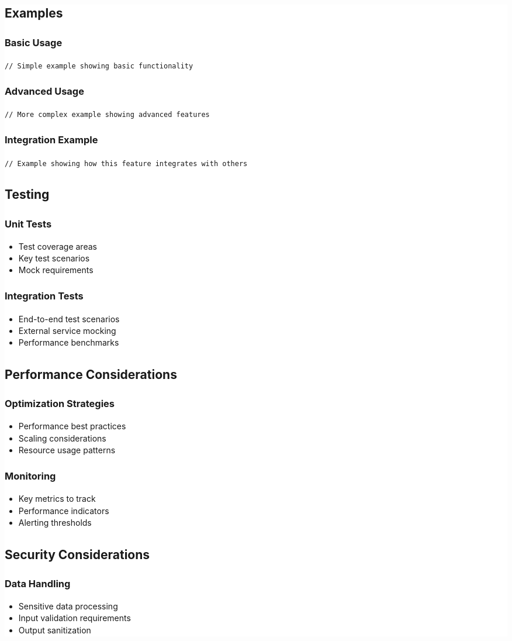 ## Examples

### Basic Usage
```language
// Simple example showing basic functionality
```

### Advanced Usage
```language
// More complex example showing advanced features
```

### Integration Example
```language
// Example showing how this feature integrates with others
```

## Testing

### Unit Tests
- Test coverage areas
- Key test scenarios
- Mock requirements

### Integration Tests
- End-to-end test scenarios
- External service mocking
- Performance benchmarks

## Performance Considerations

### Optimization Strategies
- Performance best practices
- Scaling considerations
- Resource usage patterns

### Monitoring
- Key metrics to track
- Performance indicators
- Alerting thresholds

## Security Considerations

### Data Handling
- Sensitive data processing
- Input validation requirements
- Output sanitization
